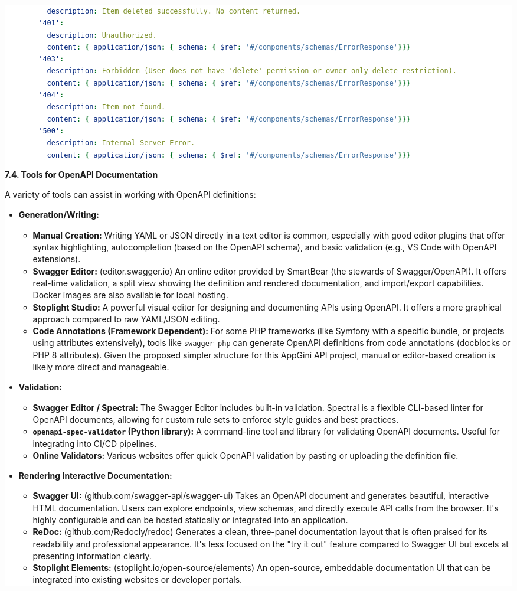 ```yaml
          description: Item deleted successfully. No content returned.
        '401':
          description: Unauthorized.
          content: { application/json: { schema: { $ref: '#/components/schemas/ErrorResponse'}}}
        '403':
          description: Forbidden (User does not have 'delete' permission or owner-only delete restriction).
          content: { application/json: { schema: { $ref: '#/components/schemas/ErrorResponse'}}}
        '404':
          description: Item not found.
          content: { application/json: { schema: { $ref: '#/components/schemas/ErrorResponse'}}}
        '500':
          description: Internal Server Error.
          content: { application/json: { schema: { $ref: '#/components/schemas/ErrorResponse'}}}

```

**7.4. Tools for OpenAPI Documentation**

A variety of tools can assist in working with OpenAPI definitions:

*   **Generation/Writing:**
    *   **Manual Creation:** Writing YAML or JSON directly in a text editor is common, especially with good editor plugins that offer syntax highlighting, autocompletion (based on the OpenAPI schema), and basic validation (e.g., VS Code with OpenAPI extensions).
    *   **Swagger Editor:** (editor.swagger.io) An online editor provided by SmartBear (the stewards of Swagger/OpenAPI). It offers real-time validation, a split view showing the definition and rendered documentation, and import/export capabilities. Docker images are also available for local hosting.
    *   **Stoplight Studio:** A powerful visual editor for designing and documenting APIs using OpenAPI. It offers a more graphical approach compared to raw YAML/JSON editing.
    *   **Code Annotations (Framework Dependent):** For some PHP frameworks (like Symfony with a specific bundle, or projects using attributes extensively), tools like `swagger-php` can generate OpenAPI definitions from code annotations (docblocks or PHP 8 attributes). Given the proposed simpler structure for this AppGini API project, manual or editor-based creation is likely more direct and manageable.

*   **Validation:**
    *   **Swagger Editor / Spectral:** The Swagger Editor includes built-in validation. Spectral is a flexible CLI-based linter for OpenAPI documents, allowing for custom rule sets to enforce style guides and best practices.
    *   **`openapi-spec-validator` (Python library):** A command-line tool and library for validating OpenAPI documents. Useful for integrating into CI/CD pipelines.
    *   **Online Validators:** Various websites offer quick OpenAPI validation by pasting or uploading the definition file.

*   **Rendering Interactive Documentation:**
    *   **Swagger UI:** (github.com/swagger-api/swagger-ui) Takes an OpenAPI document and generates beautiful, interactive HTML documentation. Users can explore endpoints, view schemas, and directly execute API calls from the browser. It's highly configurable and can be hosted statically or integrated into an application.
    *   **ReDoc:** (github.com/Redocly/redoc) Generates a clean, three-panel documentation layout that is often praised for its readability and professional appearance. It's less focused on the "try it out" feature compared to Swagger UI but excels at presenting information clearly.
    *   **Stoplight Elements:** (stoplight.io/open-source/elements) An open-source, embeddable documentation UI that can be integrated into existing websites or developer portals.
